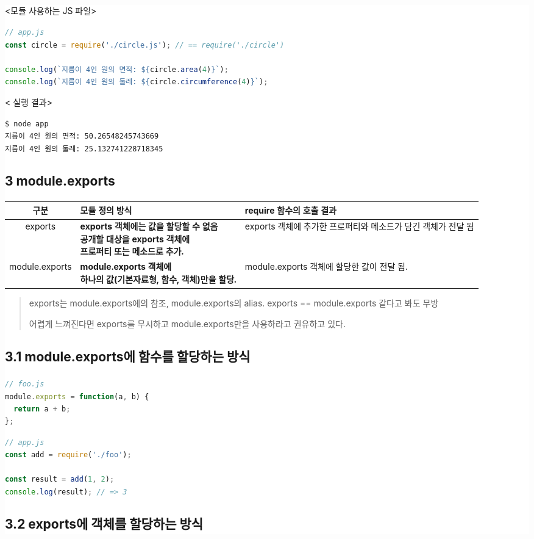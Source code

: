 <모듈 사용하는 JS 파일>

```javascript
// app.js
const circle = require('./circle.js'); // == require('./circle')

console.log(`지름이 4인 원의 면적: ${circle.area(4)}`);
console.log(`지름이 4인 원의 둘레: ${circle.circumference(4)}`);
```

< 실행 결과>

```
$ node app
지름이 4인 원의 면적: 50.26548245743669
지름이 4인 원의 둘레: 25.132741228718345
```



## 3 module.exports

|      구분      | 모듈 정의 방식                                               | require 함수의 호출 결과                                     |
| :------------: | :----------------------------------------------------------- | :----------------------------------------------------------- |
|    exports     | **exports 객체에는 값을 할당할 수 없음 <br />공개할 대상을 exports 객체에<br />프로퍼티 또는 메소드로 추가.** | exports 객체에 추가한 프로퍼티와 메소드가 담긴 객체가 전달 됨 |
| module.exports | **module.exports 객체에 <br />하나의 값(기본자료형, 함수, 객체)만을 할당.** | module.exports 객체에 할당한 값이 전달 됨.                   |



> exports는 module.exports에의 참조, 
> module.exports의 alias. 
> exports ==  module.exports 같다고 봐도 무방
>
> 어렵게 느껴진다면 exports를 무시하고 module.exports만을 사용하라고 권유하고 있다.



## 3.1 module.exports에 함수를 할당하는 방식

```javascript
// foo.js
module.exports = function(a, b) { 
  return a + b;
};
```

```javascript
// app.js
const add = require('./foo');

const result = add(1, 2);
console.log(result); // => 3
```



## 3.2 exports에 객체를 할당하는 방식
